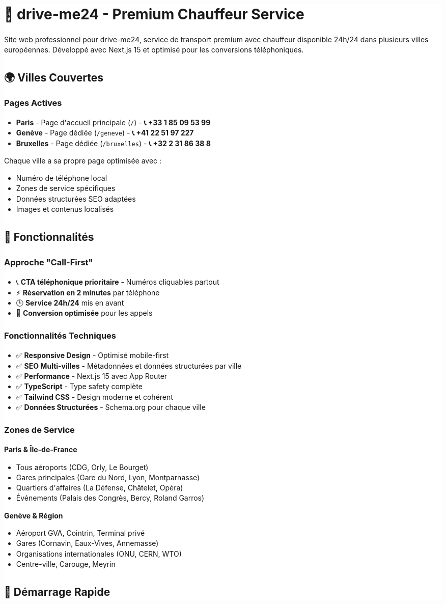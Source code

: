 # 🚗 drive-me24 - Premium Chauffeur Service

Site web professionnel pour drive-me24, service de transport premium avec chauffeur disponible 24h/24 dans plusieurs villes européennes. Développé avec Next.js 15 et optimisé pour les conversions téléphoniques.

## 🌍 Villes Couvertes

### Pages Actives
- **Paris** - Page d'accueil principale (`/`) - **📞 +33 1 85 09 53 99**
- **Genève** - Page dédiée (`/geneve`) - **📞 +41 22 51 97 227**
- **Bruxelles** - Page dédiée (`/bruxelles`) - **📞 +32 2 31 86 38 8**

Chaque ville a sa propre page optimisée avec :
- Numéro de téléphone local
- Zones de service spécifiques
- Données structurées SEO adaptées
- Images et contenus localisés

## 🌟 Fonctionnalités

### Approche "Call-First"
- 📞 **CTA téléphonique prioritaire** - Numéros cliquables partout
- ⚡ **Réservation en 2 minutes** par téléphone
- 🕒 **Service 24h/24** mis en avant
- 🎯 **Conversion optimisée** pour les appels

### Fonctionnalités Techniques
- ✅ **Responsive Design** - Optimisé mobile-first
- ✅ **SEO Multi-villes** - Métadonnées et données structurées par ville
- ✅ **Performance** - Next.js 15 avec App Router
- ✅ **TypeScript** - Type safety complète
- ✅ **Tailwind CSS** - Design moderne et cohérent
- ✅ **Données Structurées** - Schema.org pour chaque ville

### Zones de Service
**Paris & Île-de-France**
- Tous aéroports (CDG, Orly, Le Bourget)
- Gares principales (Gare du Nord, Lyon, Montparnasse)
- Quartiers d'affaires (La Défense, Châtelet, Opéra)
- Événements (Palais des Congrès, Bercy, Roland Garros)

**Genève & Région**
- Aéroport GVA, Cointrin, Terminal privé
- Gares (Cornavin, Eaux-Vives, Annemasse)
- Organisations internationales (ONU, CERN, WTO)
- Centre-ville, Carouge, Meyrin

## 🚀 Démarrage Rapide

